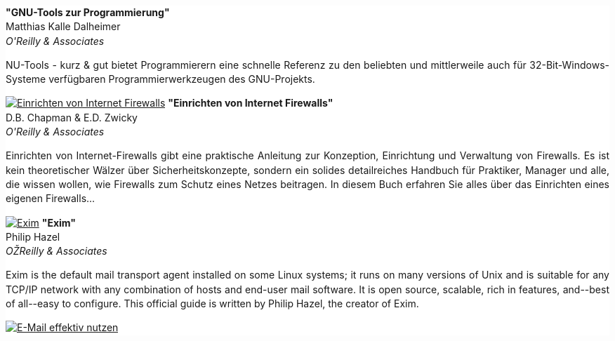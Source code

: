   <td align="left">
    <b>&quot;<a name="GnuTools">GNU-Tools zur Programmierung</a>&quot;</b>
    <br>
    <span>Matthias Kalle Dalheimer</span>
    <br>
    <i>O'Reilly &amp; Associates</i>
    <p style="text-align:justify">NU-Tools - kurz &amp; gut bietet Programmierern eine schnelle Referenz zu den beliebten und mittlerweile auch für 32-Bit-Windows-Systeme verfügbaren Programmierwerkzeugen des GNU-Projekts.</p>
  </td>
 </tr>
</tbody>
<tbody>
 <tr>
  <td width="95" align="center">
    <a href="https://www.oreilly.de/catalog/fireger/"><img
    src="/images/cover/Firewall"
    border="0" width="91"
    alt="Einrichten von Internet Firewalls"></a>
  </td>
  
  <td align="left">
    <b>&quot;<a name="Firewall">Einrichten von Internet Firewalls</a>&quot;</b>
    <br>
    <span>D.B. Chapman &amp; E.D. Zwicky</span>
    <br>
    <i>O'Reilly &amp; Associates</i>
    <p style="text-align:justify">Einrichten von Internet-Firewalls gibt eine praktische Anleitung zur Konzeption, Einrichtung und Verwaltung von Firewalls. Es ist kein theoretischer Wälzer über Sicherheitskonzepte, sondern ein solides detailreiches Handbuch für Praktiker, Manager und alle, die wissen wollen, wie Firewalls zum Schutz eines Netzes beitragen. In diesem Buch erfahren Sie alles über das Einrichten eines eigenen Firewalls...</p>
  </td>
 </tr>
</tbody>
<tbody>
 <tr>
  <td width="95" align="center">
    <a href="https://www.oreilly.de/catalog/exim/"><img
    src="/images/cover/Exim"
    border="0" width="91" alt="Exim"></a>
  </td>
  
  <td align="left">
    <b>&quot;<a name="Exim">Exim</a>&quot;</b>
    <br>
    <span>Philip Hazel</span>
    <br>
    <i>OŽReilly &amp; Associates</i>
    <p style="text-align:justify">Exim is the default mail transport agent installed on some Linux systems; it runs on many versions of Unix and is suitable for any TCP/IP network with any combination of hosts and end-user mail software. It is open source, scalable, rich in features, and--best of all--easy to configure. This official guide is written by Philip Hazel, the creator of Exim.</p>
  </td>
 </tr>
</tbody>
<tbody>
 <tr>
  <td width="95" align="center">
    <a href="https://www.oreilly.de/catalog/email2ger/"><img
    src="/images/cover/EMailEffektiv"
    border="0" width="91" alt="E-Mail effektiv nutzen"></a>
  </td>